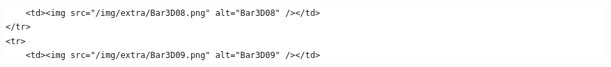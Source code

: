         <td><img src="/img/extra/Bar3D08.png" alt="Bar3D08" /></td>
    </tr>
    <tr>
        <td><img src="/img/extra/Bar3D09.png" alt="Bar3D09" /></td>